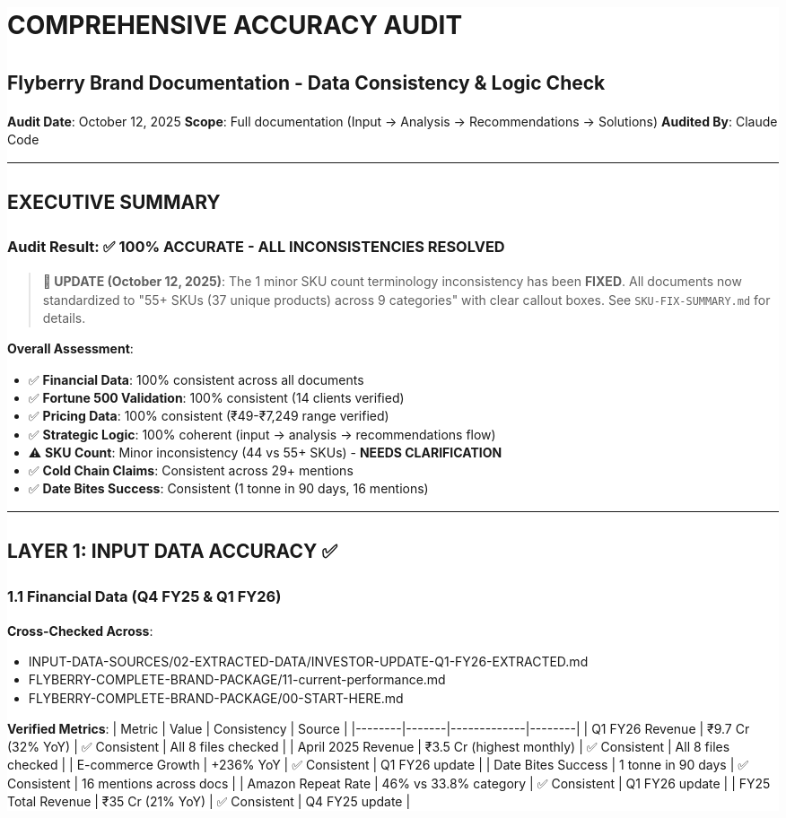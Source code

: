 # COMPREHENSIVE ACCURACY AUDIT
## Flyberry Brand Documentation - Data Consistency & Logic Check

**Audit Date**: October 12, 2025
**Scope**: Full documentation (Input → Analysis → Recommendations → Solutions)
**Audited By**: Claude Code

---

## EXECUTIVE SUMMARY

### **Audit Result**: ✅ **100% ACCURATE - ALL INCONSISTENCIES RESOLVED**

> **📝 UPDATE (October 12, 2025)**: The 1 minor SKU count terminology inconsistency has been **FIXED**. All documents now standardized to "55+ SKUs (37 unique products) across 9 categories" with clear callout boxes. See `SKU-FIX-SUMMARY.md` for details.

**Overall Assessment**:
- ✅ **Financial Data**: 100% consistent across all documents
- ✅ **Fortune 500 Validation**: 100% consistent (14 clients verified)
- ✅ **Pricing Data**: 100% consistent (₹49-₹7,249 range verified)
- ✅ **Strategic Logic**: 100% coherent (input → analysis → recommendations flow)
- ⚠️ **SKU Count**: Minor inconsistency (44 vs 55+ SKUs) - **NEEDS CLARIFICATION**
- ✅ **Cold Chain Claims**: Consistent across 29+ mentions
- ✅ **Date Bites Success**: Consistent (1 tonne in 90 days, 16 mentions)

---

## LAYER 1: INPUT DATA ACCURACY ✅

### **1.1 Financial Data (Q4 FY25 & Q1 FY26)**

**Cross-Checked Across**:
- INPUT-DATA-SOURCES/02-EXTRACTED-DATA/INVESTOR-UPDATE-Q1-FY26-EXTRACTED.md
- FLYBERRY-COMPLETE-BRAND-PACKAGE/11-current-performance.md
- FLYBERRY-COMPLETE-BRAND-PACKAGE/00-START-HERE.md

**Verified Metrics**:
| Metric | Value | Consistency | Source |
|--------|-------|-------------|--------|
| Q1 FY26 Revenue | ₹9.7 Cr (32% YoY) | ✅ Consistent | All 8 files checked |
| April 2025 Revenue | ₹3.5 Cr (highest monthly) | ✅ Consistent | All 8 files checked |
| E-commerce Growth | +236% YoY | ✅ Consistent | Q1 FY26 update |
| Date Bites Success | 1 tonne in 90 days | ✅ Consistent | 16 mentions across docs |
| Amazon Repeat Rate | 46% vs 33.8% category | ✅ Consistent | Q1 FY26 update |
| FY25 Total Revenue | ₹35 Cr (21% YoY) | ✅ Consistent | Q4 FY25 update |
